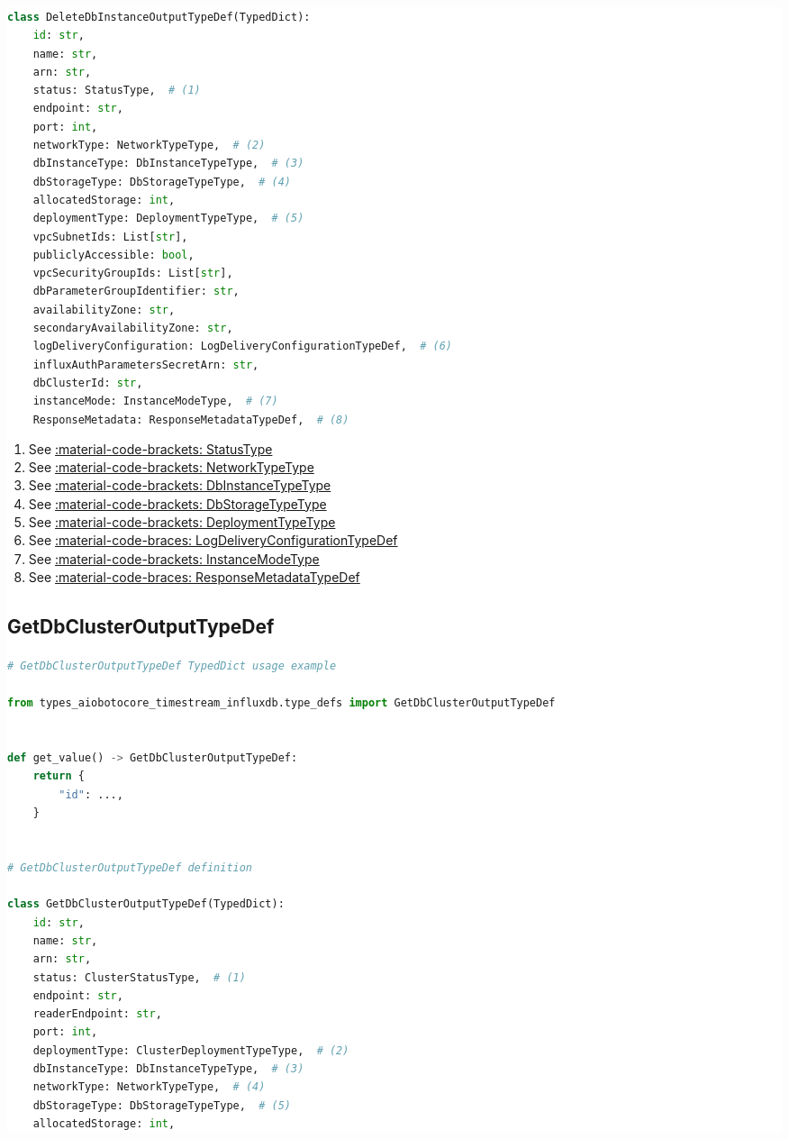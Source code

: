 ```python
class DeleteDbInstanceOutputTypeDef(TypedDict):
    id: str,
    name: str,
    arn: str,
    status: StatusType,  # (1)
    endpoint: str,
    port: int,
    networkType: NetworkTypeType,  # (2)
    dbInstanceType: DbInstanceTypeType,  # (3)
    dbStorageType: DbStorageTypeType,  # (4)
    allocatedStorage: int,
    deploymentType: DeploymentTypeType,  # (5)
    vpcSubnetIds: List[str],
    publiclyAccessible: bool,
    vpcSecurityGroupIds: List[str],
    dbParameterGroupIdentifier: str,
    availabilityZone: str,
    secondaryAvailabilityZone: str,
    logDeliveryConfiguration: LogDeliveryConfigurationTypeDef,  # (6)
    influxAuthParametersSecretArn: str,
    dbClusterId: str,
    instanceMode: InstanceModeType,  # (7)
    ResponseMetadata: ResponseMetadataTypeDef,  # (8)
```

1. See [:material-code-brackets: StatusType](./literals.md#statustype) 
2. See [:material-code-brackets: NetworkTypeType](./literals.md#networktypetype) 
3. See [:material-code-brackets: DbInstanceTypeType](./literals.md#dbinstancetypetype) 
4. See [:material-code-brackets: DbStorageTypeType](./literals.md#dbstoragetypetype) 
5. See [:material-code-brackets: DeploymentTypeType](./literals.md#deploymenttypetype) 
6. See [:material-code-braces: LogDeliveryConfigurationTypeDef](./type_defs.md#logdeliveryconfigurationtypedef) 
7. See [:material-code-brackets: InstanceModeType](./literals.md#instancemodetype) 
8. See [:material-code-braces: ResponseMetadataTypeDef](./type_defs.md#responsemetadatatypedef) 
## GetDbClusterOutputTypeDef

```python
# GetDbClusterOutputTypeDef TypedDict usage example

from types_aiobotocore_timestream_influxdb.type_defs import GetDbClusterOutputTypeDef


def get_value() -> GetDbClusterOutputTypeDef:
    return {
        "id": ...,
    }


# GetDbClusterOutputTypeDef definition

class GetDbClusterOutputTypeDef(TypedDict):
    id: str,
    name: str,
    arn: str,
    status: ClusterStatusType,  # (1)
    endpoint: str,
    readerEndpoint: str,
    port: int,
    deploymentType: ClusterDeploymentTypeType,  # (2)
    dbInstanceType: DbInstanceTypeType,  # (3)
    networkType: NetworkTypeType,  # (4)
    dbStorageType: DbStorageTypeType,  # (5)
    allocatedStorage: int,
```